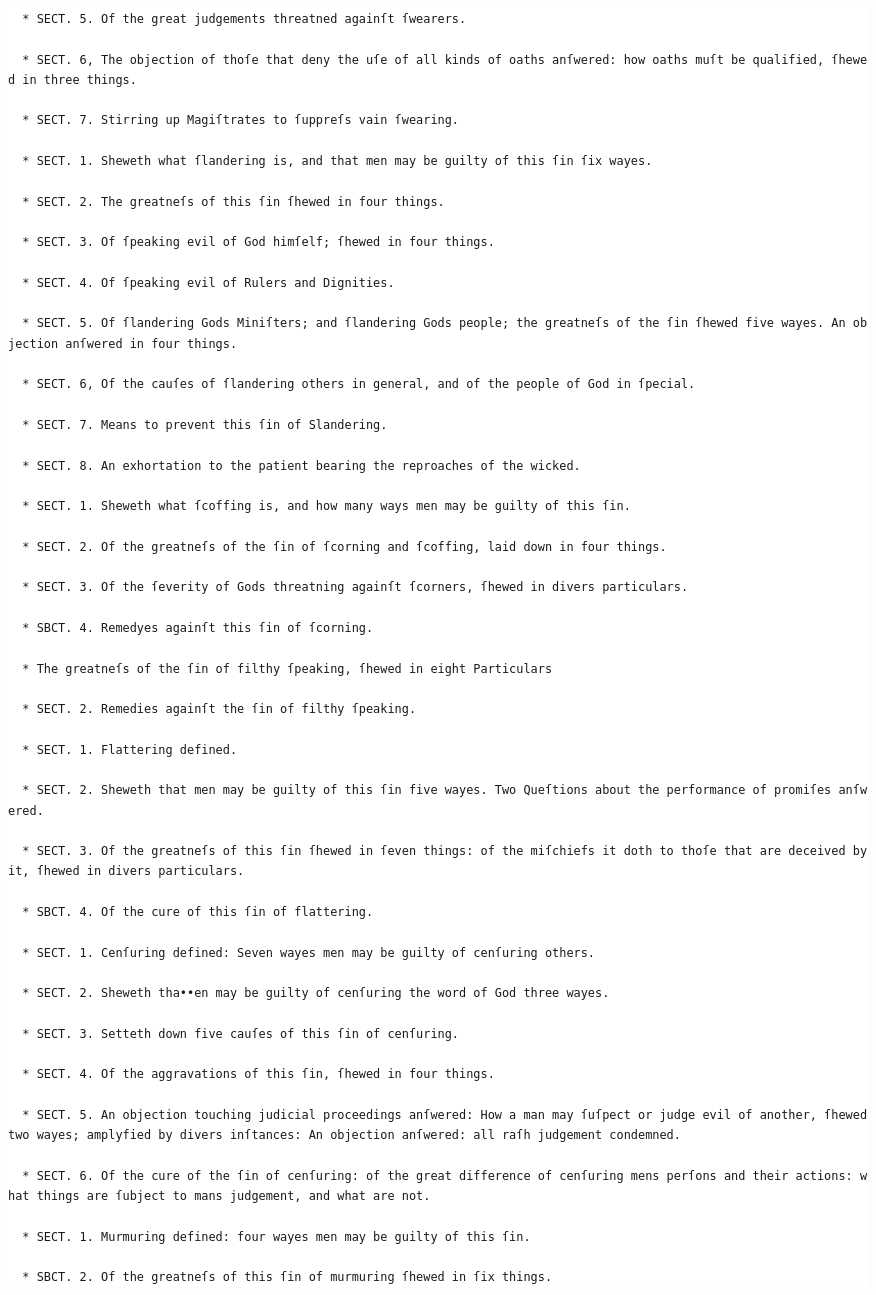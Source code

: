       * SECT. 5. Of the great judgements threatned againſt ſwearers.

      * SECT. 6, The objection of thoſe that deny the uſe of all kinds of oaths anſwered: how oaths muſt be qualified, ſhewed in three things.

      * SECT. 7. Stirring up Magiſtrates to ſuppreſs vain ſwearing.

      * SECT. 1. Sheweth what ſlandering is, and that men may be guilty of this ſin ſix wayes.

      * SECT. 2. The greatneſs of this ſin ſhewed in four things.

      * SECT. 3. Of ſpeaking evil of God himſelf; ſhewed in four things.

      * SECT. 4. Of ſpeaking evil of Rulers and Dignities.

      * SECT. 5. Of ſlandering Gods Miniſters; and ſlandering Gods people; the greatneſs of the ſin ſhewed five wayes. An objection anſwered in four things.

      * SECT. 6, Of the cauſes of ſlandering others in general, and of the people of God in ſpecial.

      * SECT. 7. Means to prevent this ſin of Slandering.

      * SECT. 8. An exhortation to the patient bearing the reproaches of the wicked.

      * SECT. 1. Sheweth what ſcoffing is, and how many ways men may be guilty of this ſin.

      * SECT. 2. Of the greatneſs of the ſin of ſcorning and ſcoffing, laid down in four things.

      * SECT. 3. Of the ſeverity of Gods threatning againſt ſcorners, ſhewed in divers particulars.

      * SBCT. 4. Remedyes againſt this ſin of ſcorning.

      * The greatneſs of the ſin of filthy ſpeaking, ſhewed in eight Particulars

      * SECT. 2. Remedies againſt the ſin of filthy ſpeaking.

      * SECT. 1. Flattering defined.

      * SECT. 2. Sheweth that men may be guilty of this ſin five wayes. Two Queſtions about the performance of promiſes anſwered.

      * SECT. 3. Of the greatneſs of this ſin ſhewed in ſeven things: of the miſchiefs it doth to thoſe that are deceived by it, ſhewed in divers particulars.

      * SBCT. 4. Of the cure of this ſin of flattering.

      * SECT. 1. Cenſuring defined: Seven wayes men may be guilty of cenſuring others.

      * SECT. 2. Sheweth tha••en may be guilty of cenſuring the word of God three wayes.

      * SECT. 3. Setteth down five cauſes of this ſin of cenſuring.

      * SECT. 4. Of the aggravations of this ſin, ſhewed in four things.

      * SECT. 5. An objection touching judicial proceedings anſwered: How a man may ſuſpect or judge evil of another, ſhewed two wayes; amplyfied by divers inſtances: An objection anſwered: all raſh judgement condemned.

      * SECT. 6. Of the cure of the ſin of cenſuring: of the great difference of cenſuring mens perſons and their actions: what things are ſubject to mans judgement, and what are not.

      * SECT. 1. Murmuring defined: four wayes men may be guilty of this ſin.

      * SBCT. 2. Of the greatneſs of this ſin of murmuring ſhewed in ſix things.
